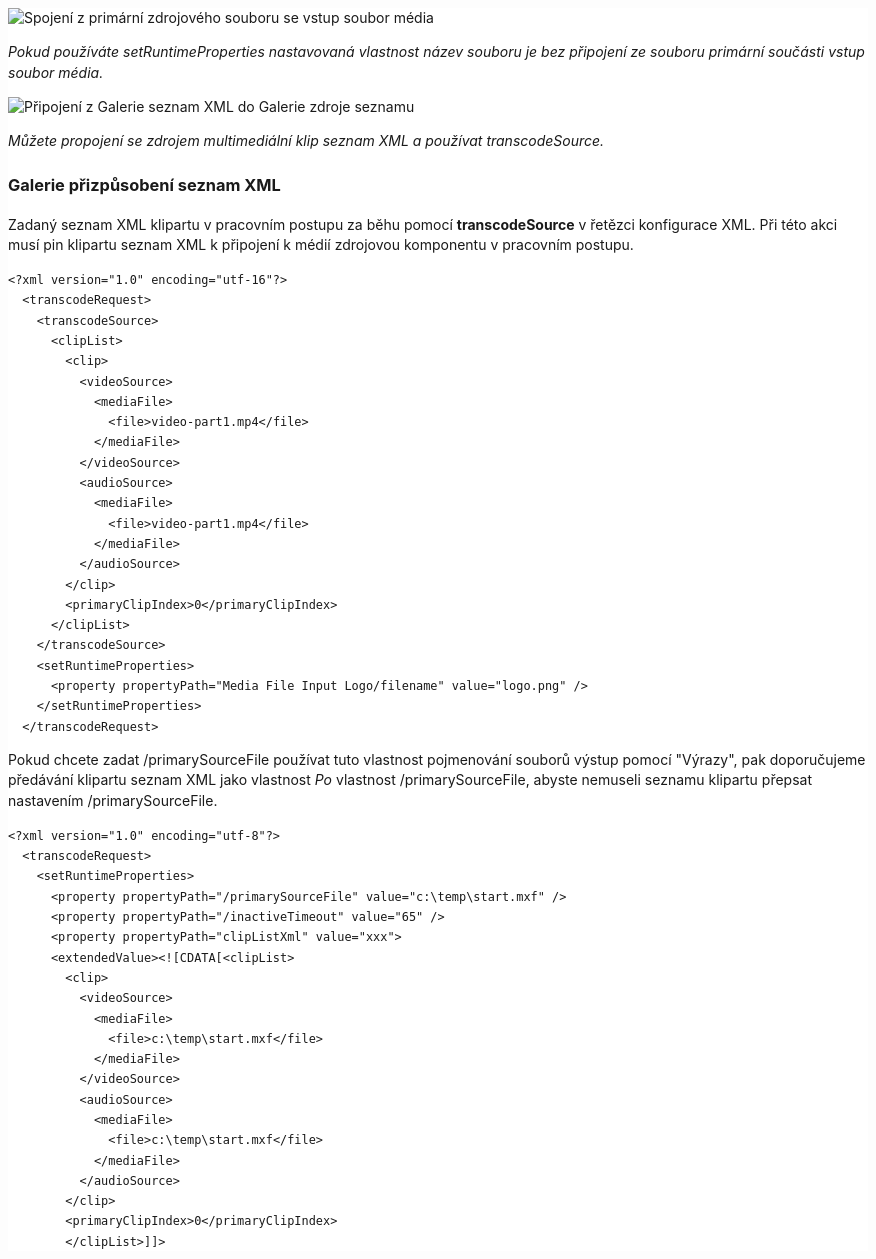 ![Spojení z primární zdrojového souboru se vstup soubor média](./media/media-services-media-encoder-premium-workflow-multiplefilesinput/capture0_nopin.png)

*Pokud používáte setRuntimeProperties nastavovaná vlastnost název souboru je bez připojení ze souboru primární součásti vstup soubor média.*

![Připojení z Galerie seznam XML do Galerie zdroje seznamu](./media/media-services-media-encoder-premium-workflow-multiplefilesinput/capture1_pincliplist.png)

*Můžete propojení se zdrojem multimediální klip seznam XML a používat transcodeSource.*


### <a name="clip-list-xml-customization"></a>Galerie přizpůsobení seznam XML
Zadaný seznam XML klipartu v pracovním postupu za běhu pomocí **transcodeSource** v řetězci konfigurace XML. Při této akci musí pin klipartu seznam XML k připojení k médií zdrojovou komponentu v pracovním postupu.

    <?xml version="1.0" encoding="utf-16"?>
      <transcodeRequest>
        <transcodeSource>
          <clipList>
            <clip>
              <videoSource>
                <mediaFile>
                  <file>video-part1.mp4</file>
                </mediaFile>
              </videoSource>
              <audioSource>
                <mediaFile>
                  <file>video-part1.mp4</file>
                </mediaFile>
              </audioSource>
            </clip>
            <primaryClipIndex>0</primaryClipIndex>
          </clipList>
        </transcodeSource>
        <setRuntimeProperties>
          <property propertyPath="Media File Input Logo/filename" value="logo.png" />
        </setRuntimeProperties>
      </transcodeRequest>

Pokud chcete zadat /primarySourceFile používat tuto vlastnost pojmenování souborů výstup pomocí "Výrazy", pak doporučujeme předávání klipartu seznam XML jako vlastnost *Po* vlastnost /primarySourceFile, abyste nemuseli seznamu klipartu přepsat nastavením /primarySourceFile.

    <?xml version="1.0" encoding="utf-8"?>
      <transcodeRequest>
        <setRuntimeProperties>
          <property propertyPath="/primarySourceFile" value="c:\temp\start.mxf" />
          <property propertyPath="/inactiveTimeout" value="65" />
          <property propertyPath="clipListXml" value="xxx">
          <extendedValue><![CDATA[<clipList>
            <clip>
              <videoSource>
                <mediaFile>
                  <file>c:\temp\start.mxf</file>
                </mediaFile>
              </videoSource>
              <audioSource>
                <mediaFile>
                  <file>c:\temp\start.mxf</file>
                </mediaFile>
              </audioSource>
            </clip>
            <primaryClipIndex>0</primaryClipIndex>
            </clipList>]]>